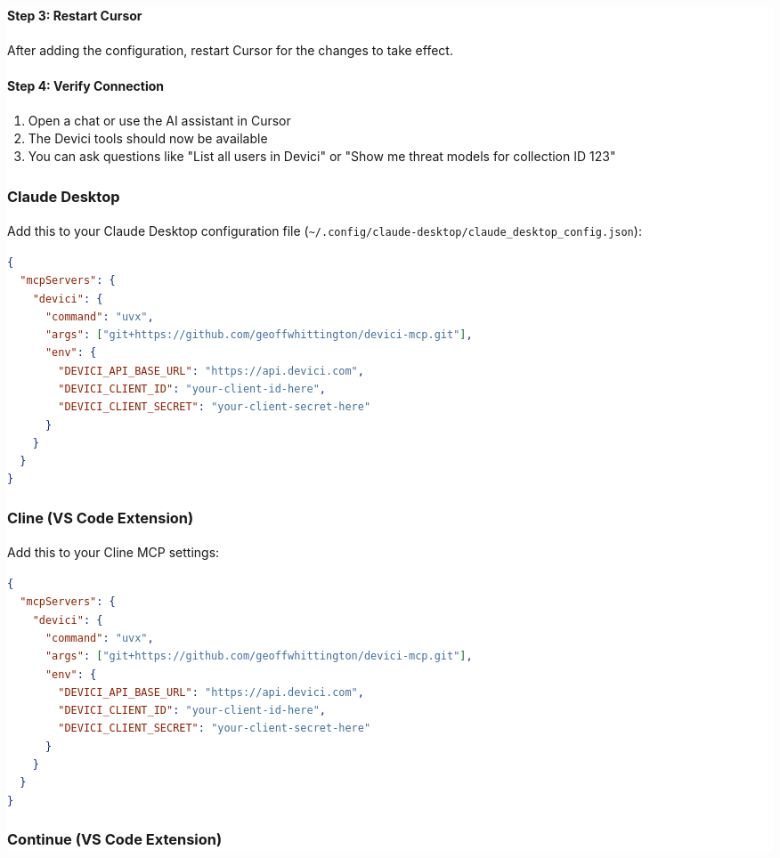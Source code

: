 #### Step 3: Restart Cursor

After adding the configuration, restart Cursor for the changes to take effect.

#### Step 4: Verify Connection

1. Open a chat or use the AI assistant in Cursor
2. The Devici tools should now be available
3. You can ask questions like "List all users in Devici" or "Show me threat models for collection ID 123"

### Claude Desktop

Add this to your Claude Desktop configuration file (`~/.config/claude-desktop/claude_desktop_config.json`):

```json
{
  "mcpServers": {
    "devici": {
      "command": "uvx",
      "args": ["git+https://github.com/geoffwhittington/devici-mcp.git"],
      "env": {
        "DEVICI_API_BASE_URL": "https://api.devici.com",
        "DEVICI_CLIENT_ID": "your-client-id-here",
        "DEVICI_CLIENT_SECRET": "your-client-secret-here"
      }
    }
  }
}
```

### Cline (VS Code Extension)

Add this to your Cline MCP settings:

```json
{
  "mcpServers": {
    "devici": {
      "command": "uvx",
      "args": ["git+https://github.com/geoffwhittington/devici-mcp.git"],
      "env": {
        "DEVICI_API_BASE_URL": "https://api.devici.com",
        "DEVICI_CLIENT_ID": "your-client-id-here",
        "DEVICI_CLIENT_SECRET": "your-client-secret-here"
      }
    }
  }
}
```

### Continue (VS Code Extension)
